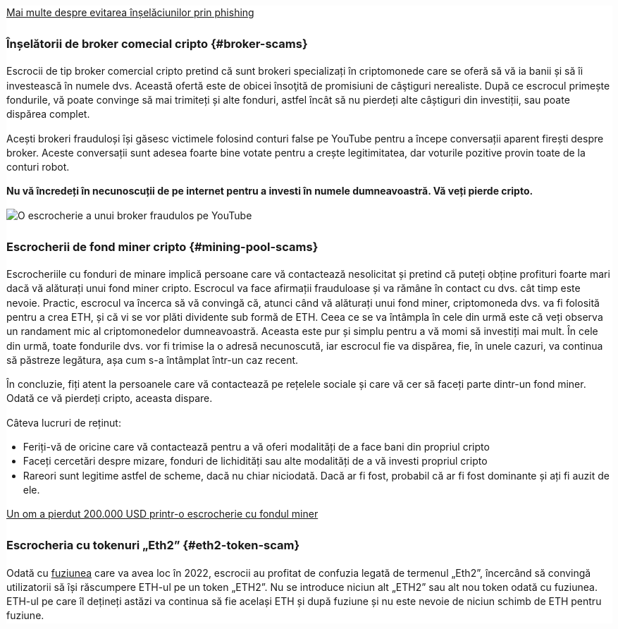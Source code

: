 [Mai multe despre evitarea înșelăciunilor prin phishing](https://support.mycrypto.com/staying-safe/mycrypto-protips-how-not-to-get-scammed-during-ico)

### Înșelătorii de broker comecial cripto {#broker-scams}

Escrocii de tip broker comercial cripto pretind că sunt brokeri specializați în criptomonede care se oferă să vă ia banii și să îi investească în numele dvs. Această ofertă este de obicei însoţită de promisiuni de câştiguri nerealiste. După ce escrocul primește fondurile, vă poate convinge să mai trimiteți și alte fonduri, astfel încât să nu pierdeți alte câștiguri din investiții, sau poate dispărea complet.

Acești brokeri frauduloși își găsesc victimele folosind conturi false pe YouTube pentru a începe conversații aparent firești despre broker. Aceste conversații sunt adesea foarte bine votate pentru a crește legitimitatea, dar voturile pozitive provin toate de la conturi robot.

**Nu vă încredeți în necunoscuții de pe internet pentru a investi în numele dumneavoastră. Vă veți pierde cripto.**

![O escrocherie a unui broker fraudulos pe YouTube](./brokerScam.png)

### Escrocherii de fond miner cripto {#mining-pool-scams}

Escrocheriile cu fonduri de minare implică persoane care vă contactează nesolicitat și pretind că puteți obține profituri foarte mari dacă vă alăturați unui fond miner cripto. Escrocul va face afirmații frauduloase și va rămâne în contact cu dvs. cât timp este nevoie. Practic, escrocul va încerca să vă convingă că, atunci când vă alăturați unui fond miner, criptomoneda dvs. va fi folosită pentru a crea ETH, și că vi se vor plăti dividente sub formă de ETH. Ceea ce se va întâmpla în cele din urmă este că veți observa un randament mic al criptomonedelor dumneavoastră. Aceasta este pur și simplu pentru a vă momi să investiți mai mult. În cele din urmă, toate fondurile dvs. vor fi trimise la o adresă necunoscută, iar escrocul fie va dispărea, fie, în unele cazuri, va continua să păstreze legătura, așa cum s-a întâmplat într-un caz recent.

În concluzie, fiți atent la persoanele care vă contactează pe rețelele sociale și care vă cer să faceți parte dintr-un fond miner. Odată ce vă pierdeți cripto, aceasta dispare.

Câteva lucruri de reținut:

- Feriți-vă de oricine care vă contactează pentru a vă oferi modalități de a face bani din propriul cripto
- Faceți cercetări despre mizare, fonduri de lichidități sau alte modalități de a vă investi propriul cripto
- Rareori sunt legitime astfel de scheme, dacă nu chiar niciodată. Dacă ar fi fost, probabil că ar fi fost dominante și ați fi auzit de ele.

[Un om a pierdut 200.000 USD printr-o escrocherie cu fondul miner](https://www.reddit.com/r/CoinBase/comments/r0qe0e/scam_or_possible_incredible_payout/)

### Escrocheria cu tokenuri „Eth2” {#eth2-token-scam}

Odată cu [fuziunea](/roadmap/merge/) care va avea loc în 2022, escrocii au profitat de confuzia legată de termenul „Eth2”, încercând să convingă utilizatorii să își răscumpere ETH-ul pe un token „ETH2”. Nu se introduce niciun alt „ETH2” sau alt nou token odată cu fuziunea. ETH-ul pe care îl dețineți astăzi va continua să fie același ETH și după fuziune și nu este nevoie de niciun schimb de ETH pentru fuziune.
